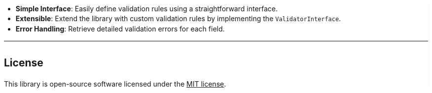 - **Simple Interface**: Easily define validation rules using a straightforward interface.
- **Extensible**: Extend the library with custom validation rules by implementing the `ValidatorInterface`.
- **Error Handling**: Retrieve detailed validation errors for each field.

---

## License

This library is open-source software licensed under the [MIT license](LICENSE).

